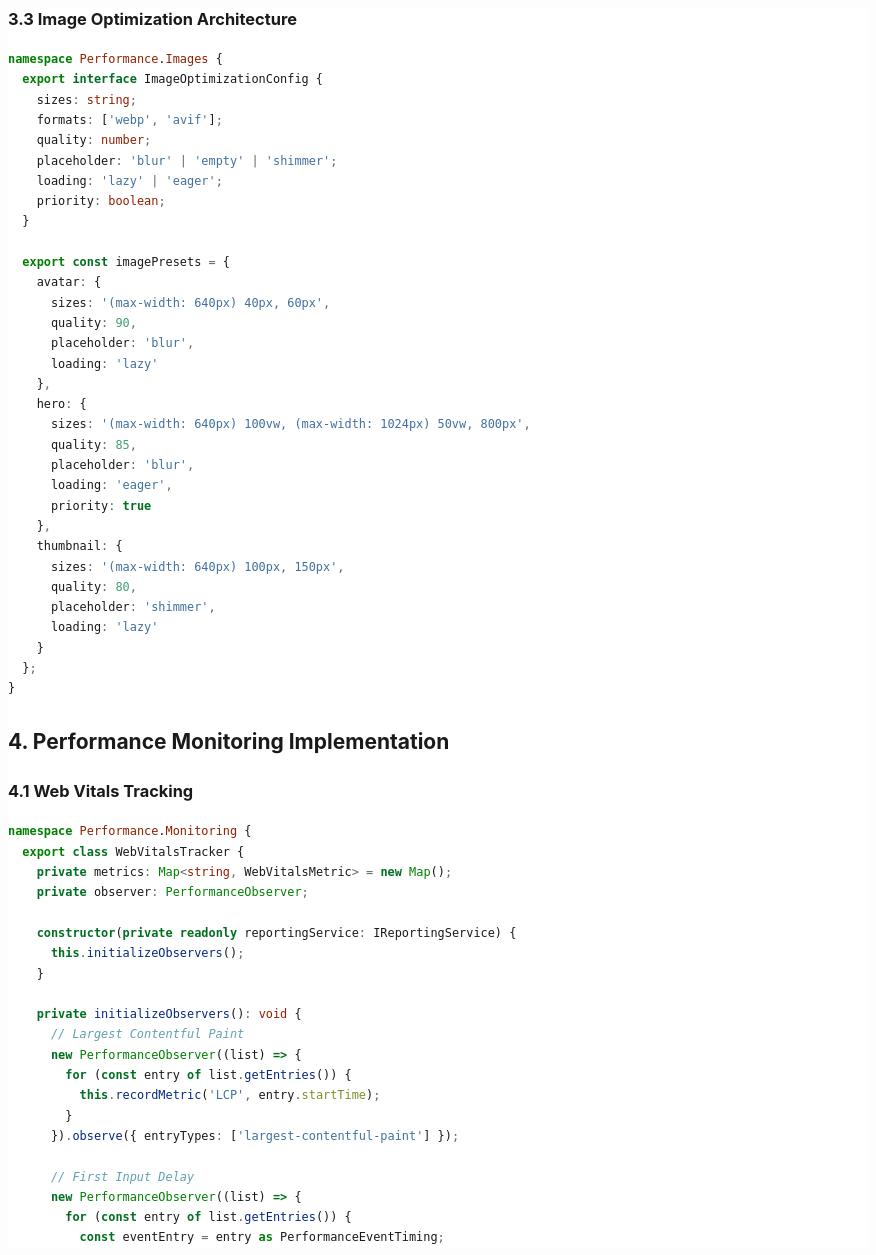 ### 3.3 Image Optimization Architecture

```typescript
namespace Performance.Images {
  export interface ImageOptimizationConfig {
    sizes: string;
    formats: ['webp', 'avif'];
    quality: number;
    placeholder: 'blur' | 'empty' | 'shimmer';
    loading: 'lazy' | 'eager';
    priority: boolean;
  }

  export const imagePresets = {
    avatar: {
      sizes: '(max-width: 640px) 40px, 60px',
      quality: 90,
      placeholder: 'blur',
      loading: 'lazy'
    },
    hero: {
      sizes: '(max-width: 640px) 100vw, (max-width: 1024px) 50vw, 800px',
      quality: 85,
      placeholder: 'blur',
      loading: 'eager',
      priority: true
    },
    thumbnail: {
      sizes: '(max-width: 640px) 100px, 150px',
      quality: 80,
      placeholder: 'shimmer',
      loading: 'lazy'
    }
  };
}
```

## 4. Performance Monitoring Implementation

### 4.1 Web Vitals Tracking

```typescript
namespace Performance.Monitoring {
  export class WebVitalsTracker {
    private metrics: Map<string, WebVitalsMetric> = new Map();
    private observer: PerformanceObserver;

    constructor(private readonly reportingService: IReportingService) {
      this.initializeObservers();
    }

    private initializeObservers(): void {
      // Largest Contentful Paint
      new PerformanceObserver((list) => {
        for (const entry of list.getEntries()) {
          this.recordMetric('LCP', entry.startTime);
        }
      }).observe({ entryTypes: ['largest-contentful-paint'] });

      // First Input Delay
      new PerformanceObserver((list) => {
        for (const entry of list.getEntries()) {
          const eventEntry = entry as PerformanceEventTiming;
```
